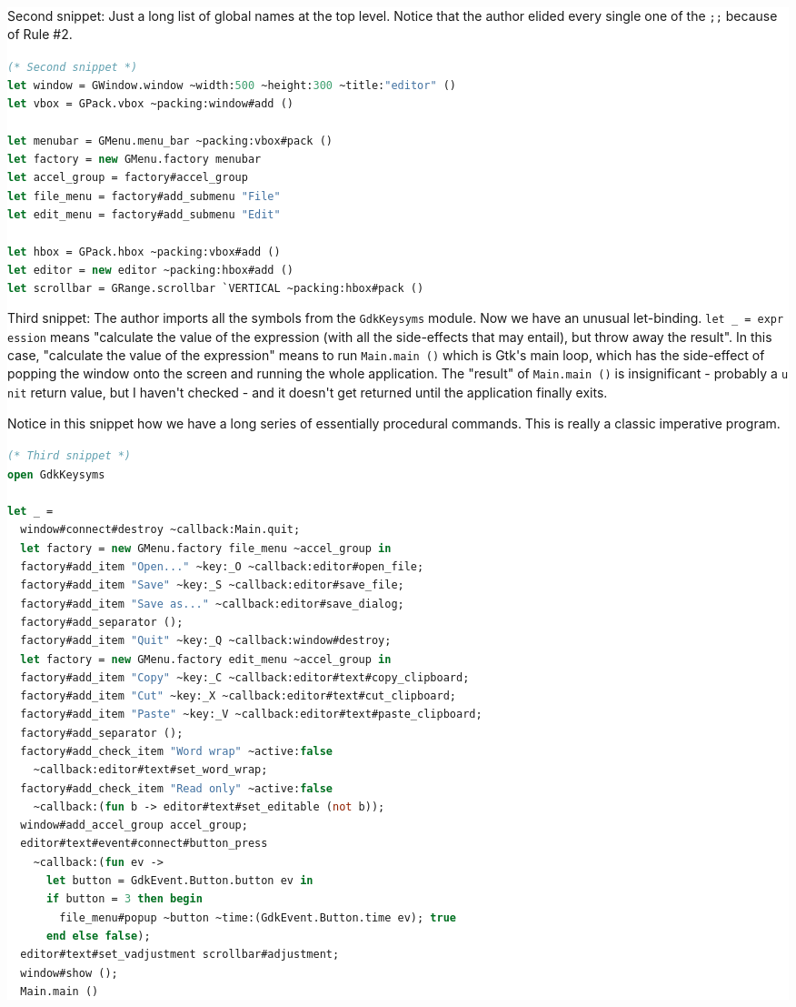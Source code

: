 Second snippet: Just a long list of global names at the top level.
Notice that the author elided every single one of the `;;` because of
Rule #2.

```ocaml
(* Second snippet *)
let window = GWindow.window ~width:500 ~height:300 ~title:"editor" ()
let vbox = GPack.vbox ~packing:window#add ()

let menubar = GMenu.menu_bar ~packing:vbox#pack ()
let factory = new GMenu.factory menubar
let accel_group = factory#accel_group
let file_menu = factory#add_submenu "File"
let edit_menu = factory#add_submenu "Edit"

let hbox = GPack.hbox ~packing:vbox#add ()
let editor = new editor ~packing:hbox#add ()
let scrollbar = GRange.scrollbar `VERTICAL ~packing:hbox#pack ()
```

Third snippet: The author imports all the symbols from the `GdkKeysyms`
module. Now we have an unusual let-binding. `let _ = expression` means
"calculate the value of the expression (with all the side-effects that
may entail), but throw away the result". In this case, "calculate the
value of the expression" means to run `Main.main ()` which is Gtk's main
loop, which has the side-effect of popping the window onto the screen
and running the whole application. The "result" of `Main.main ()` is
insignificant - probably a `unit` return value, but I haven't checked -
and it doesn't get returned until the application finally exits.

Notice in this snippet how we have a long series of essentially
procedural commands. This is really a classic imperative program.

```ocaml
(* Third snippet *)
open GdkKeysyms

let _ =
  window#connect#destroy ~callback:Main.quit;
  let factory = new GMenu.factory file_menu ~accel_group in
  factory#add_item "Open..." ~key:_O ~callback:editor#open_file;
  factory#add_item "Save" ~key:_S ~callback:editor#save_file;
  factory#add_item "Save as..." ~callback:editor#save_dialog;
  factory#add_separator ();
  factory#add_item "Quit" ~key:_Q ~callback:window#destroy;
  let factory = new GMenu.factory edit_menu ~accel_group in
  factory#add_item "Copy" ~key:_C ~callback:editor#text#copy_clipboard;
  factory#add_item "Cut" ~key:_X ~callback:editor#text#cut_clipboard;
  factory#add_item "Paste" ~key:_V ~callback:editor#text#paste_clipboard;
  factory#add_separator ();
  factory#add_check_item "Word wrap" ~active:false
    ~callback:editor#text#set_word_wrap;
  factory#add_check_item "Read only" ~active:false
    ~callback:(fun b -> editor#text#set_editable (not b));
  window#add_accel_group accel_group;
  editor#text#event#connect#button_press
    ~callback:(fun ev ->
      let button = GdkEvent.Button.button ev in
      if button = 3 then begin
        file_menu#popup ~button ~time:(GdkEvent.Button.time ev); true
      end else false);
  editor#text#set_vadjustment scrollbar#adjustment;
  window#show ();
  Main.main ()
```

